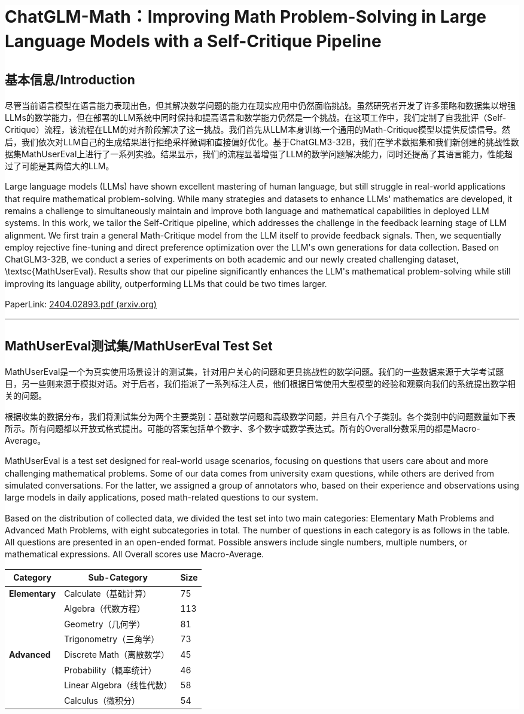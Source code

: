 # ChatGLM-Math：Improving Math Problem-Solving in Large Language Models with a Self-Critique Pipeline

## 基本信息/Introduction

尽管当前语言模型在语言能力表现出色，但其解决数学问题的能力在现实应用中仍然面临挑战。虽然研究者开发了许多策略和数据集以增强LLMs的数学能力，但在部署的LLM系统中同时保持和提高语言和数学能力仍然是一个挑战。在这项工作中，我们定制了自我批评（Self-Critique）流程，该流程在LLM的对齐阶段解决了这一挑战。我们首先从LLM本身训练一个通用的Math-Critique模型以提供反馈信号。然后，我们依次对LLM自己的生成结果进行拒绝采样微调和直接偏好优化。基于ChatGLM3-32B，我们在学术数据集和我们新创建的挑战性数据集MathUserEval上进行了一系列实验。结果显示，我们的流程显著增强了LLM的数学问题解决能力，同时还提高了其语言能力，性能超过了可能是其两倍大的LLM。

Large language models (LLMs) have shown excellent mastering of human language, but still struggle in real-world applications that require mathematical problem-solving. While many strategies and datasets to enhance LLMs' mathematics are developed, it remains a challenge to simultaneously maintain and improve both language and mathematical capabilities in deployed LLM systems. In this work, we tailor the Self-Critique pipeline, which addresses the challenge in the feedback learning stage of LLM alignment.  We first train a general Math-Critique model from the LLM itself to provide feedback signals. Then, we sequentially employ rejective fine-tuning and direct preference optimization over the LLM's own generations for data collection. Based on ChatGLM3-32B, we conduct a series of experiments on both academic and our newly created challenging dataset, \textsc{MathUserEval}. Results show that our pipeline significantly enhances the LLM's mathematical problem-solving while still improving its language ability, outperforming LLMs that could be two times larger.



PaperLink: [2404.02893.pdf (arxiv.org)](https://arxiv.org/pdf/2404.02893.pdf)


---

## MathUserEval测试集/MathUserEval Test Set

MathUserEval是一个为真实使用场景设计的测试集，针对用户关心的问题和更具挑战性的数学问题。我们的一些数据来源于大学考试题目，另一些则来源于模拟对话。对于后者，我们指派了一系列标注人员，他们根据日常使用大型模型的经验和观察向我们的系统提出数学相关的问题。

根据收集的数据分布，我们将测试集分为两个主要类别：基础数学问题和高级数学问题，并且有八个子类别。各个类别中的问题数量如下表所示。所有问题都以开放式格式提出。可能的答案包括单个数字、多个数字或数学表达式。所有的Overall分数采用的都是Macro-Average。

MathUserEval is a test set designed for real-world usage scenarios, focusing on questions that users care about and more challenging mathematical problems. Some of our data comes from university exam questions, while others are derived from simulated conversations. For the latter, we assigned a group of annotators who, based on their experience and observations using large models in daily applications, posed math-related questions to our system.

Based on the distribution of collected data, we divided the test set into two main categories: Elementary Math Problems and Advanced Math Problems, with eight subcategories in total. The number of questions in each category is as follows in the table. All questions are presented in an open-ended format. Possible answers include single numbers, multiple numbers, or mathematical expressions. All Overall scores use Macro-Average.

| Category       | Sub-Category               | Size |
| -------------- | -------------------------- | ---- |
| **Elementary** | Calculate（基础计算）      | 75   |
|                | Algebra（代数方程）        | 113  |
|                | Geometry（几何学）         | 81   |
|                | Trigonometry（三角学）     | 73   |
| **Advanced**   | Discrete Math（离散数学）  | 45   |
|                | Probability（概率统计）    | 46   |
|                | Linear Algebra（线性代数） | 58   |
|                | Calculus（微积分）         | 54   |
